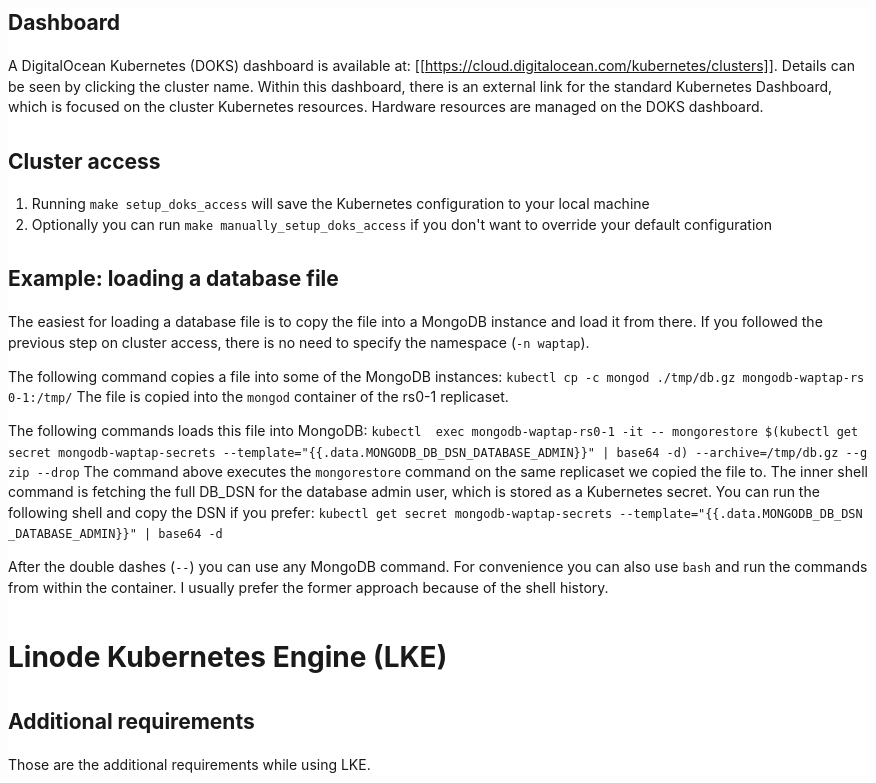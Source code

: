 ## Dashboard

A DigitalOcean Kubernetes (DOKS) dashboard is available at: [[https://cloud.digitalocean.com/kubernetes/clusters]].
Details can be seen by clicking the cluster name. Within this dashboard, there is an external link for the standard
Kubernetes Dashboard, which is focused on the cluster Kubernetes resources. Hardware resources are managed on the DOKS
dashboard.

## Cluster access

1. Running `make setup_doks_access` will save the Kubernetes configuration to your local machine
1. Optionally you can run `make manually_setup_doks_access` if you don't want to override your default configuration

## Example: loading a database file

The easiest for loading a database file is to copy the file into a MongoDB instance and load it from there. If you
followed the previous step on cluster access, there is no need to specify the namespace (`-n waptap`).

The following command copies a file into some of the MongoDB instances:
`kubectl cp -c mongod ./tmp/db.gz mongodb-waptap-rs0-1:/tmp/`
The file is copied into the `mongod` container of the rs0-1 replicaset.

The following commands loads this file into MongoDB:
`kubectl  exec mongodb-waptap-rs0-1 -it -- mongorestore $(kubectl get secret mongodb-waptap-secrets --template="{{.data.MONGODB_DB_DSN_DATABASE_ADMIN}}" | base64 -d) --archive=/tmp/db.gz --gzip --drop`
The command above executes the `mongorestore` command on the same replicaset we copied the file to. The inner shell
command is fetching the full DB_DSN for the database admin user, which is stored as a Kubernetes secret.
You can run the following shell and copy the DSN if you prefer:
`kubectl get secret mongodb-waptap-secrets --template="{{.data.MONGODB_DB_DSN_DATABASE_ADMIN}}" | base64 -d`

After the double dashes (`--`) you can use any MongoDB command. For convenience you can also use `bash` and run the
commands from within the container. I usually prefer the former approach because of the shell history.

# Linode Kubernetes Engine (LKE)

## Additional requirements

Those are the additional requirements while using LKE.
